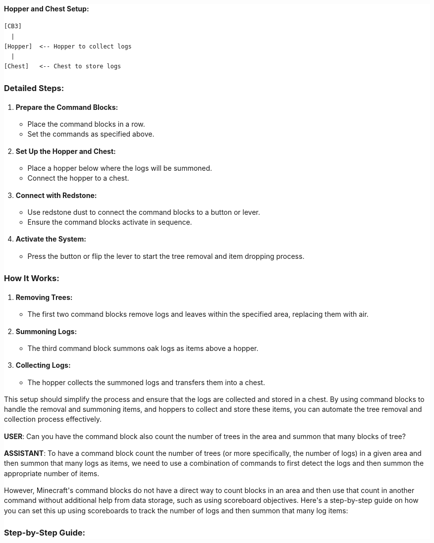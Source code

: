 **Hopper and Chest Setup:**
```
[CB3]
  |
[Hopper]  <-- Hopper to collect logs
  |
[Chest]   <-- Chest to store logs
```

### Detailed Steps:

1. **Prepare the Command Blocks:**
   - Place the command blocks in a row.
   - Set the commands as specified above.

2. **Set Up the Hopper and Chest:**
   - Place a hopper below where the logs will be summoned.
   - Connect the hopper to a chest.

3. **Connect with Redstone:**
   - Use redstone dust to connect the command blocks to a button or lever.
   - Ensure the command blocks activate in sequence.

4. **Activate the System:**
   - Press the button or flip the lever to start the tree removal and item dropping process.

### How It Works:

1. **Removing Trees:**
   - The first two command blocks remove logs and leaves within the specified area, replacing them with air.

2. **Summoning Logs:**
   - The third command block summons oak logs as items above a hopper.

3. **Collecting Logs:**
   - The hopper collects the summoned logs and transfers them into a chest.

This setup should simplify the process and ensure that the logs are collected and stored in a chest. By using command blocks to handle the removal and summoning items, and hoppers to collect and store these items, you can automate the tree removal and collection process effectively.

**USER**: Can you have the command block also count the number of trees in the area and summon that many blocks of tree?

**ASSISTANT**: To have a command block count the number of trees (or more specifically, the number of logs) in a given area and then summon that many logs as items, we need to use a combination of commands to first detect the logs and then summon the appropriate number of items.

However, Minecraft's command blocks do not have a direct way to count blocks in an area and then use that count in another command without additional help from data storage, such as using scoreboard objectives. Here's a step-by-step guide on how you can set this up using scoreboards to track the number of logs and then summon that many log items:

### Step-by-Step Guide:
